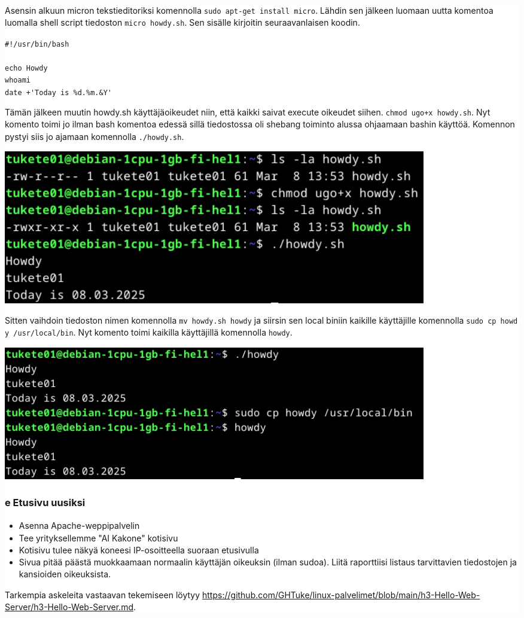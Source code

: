 Asensin alkuun micron tekstieditoriksi komennolla `sudo apt-get install micro`. Lähdin sen jälkeen luomaan uutta komentoa luomalla shell script tiedoston `micro howdy.sh`. Sen sisälle kirjoitin seuraavanlaisen koodin.
```
#!/usr/bin/bash

echo Howdy
whoami
date +'Today is %d.%m.&Y'
```
Tämän jälkeen muutin howdy.sh käyttäjäoikeudet niin, että kaikki saivat execute oikeudet siihen. `chmod ugo+x howdy.sh`. Nyt komento toimi jo ilman bash komentoa edessä sillä tiedostossa oli shebang toiminto alussa ohjaamaan bashin käyttöä. Komennon pystyi siis jo ajamaan komennolla `./howdy.sh`.

<img src=https://github.com/GHTuke/linux-palvelimet/blob/main/h7-Maalisuora/valiHowdy.png width=700>

Sitten vaihdoin tiedoston nimen komennolla `mv howdy.sh howdy` ja siirsin sen local biniin kaikille käyttäjille komennolla `sudo cp howdy /usr/local/bin`. Nyt komento toimi kaikilla käyttäjillä komennolla `howdy`.

<img src=https://github.com/GHTuke/linux-palvelimet/blob/main/h7-Maalisuora/HowdyToimii.png width=700>

### e Etusivu uusiksi

* Asenna Apache-weppipalvelin
* Tee yrityksellemme "AI Kakone" kotisivu
* Kotisivu tulee näkyä koneesi IP-osoitteella suoraan etusivulla
* Sivua pitää päästä muokkaamaan normaalin käyttäjän oikeuksin (ilman sudoa). Liitä raporttiisi listaus tarvittavien tiedostojen ja kansioiden oikeuksista.

Tarkempia askeleita vastaavan tekemiseen löytyy https://github.com/GHTuke/linux-palvelimet/blob/main/h3-Hello-Web-Server/h3-Hello-Web-Server.md.
